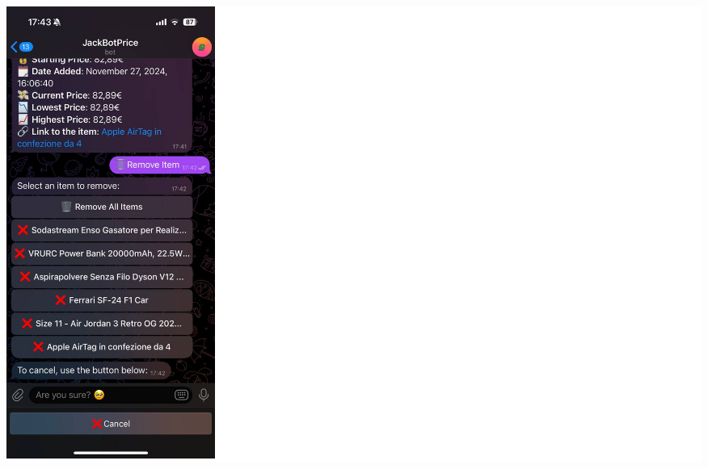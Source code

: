   <img src="images/remove_pt1.jpg" alt="remove_pt1" title="remove_pt1" width="30%"  id="remove-pt1-image"/>  